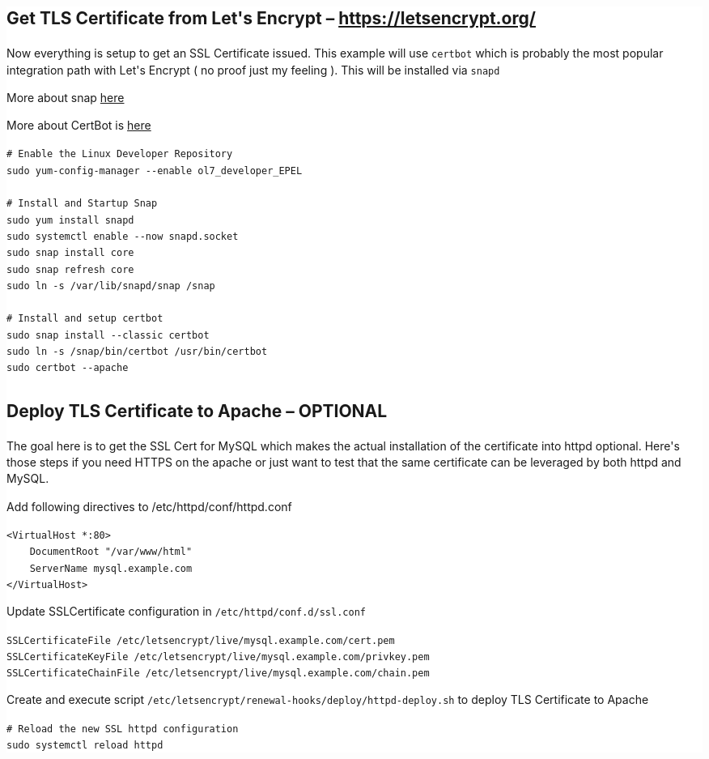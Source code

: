 ## Get TLS Certificate from Let's Encrypt – https://letsencrypt.org/

Now everything is setup to get an SSL Certificate issued. This example will use `certbot`  which is probably the most popular integration path with Let's Encrypt ( no proof just my feeling ). This will be installed via `snapd`

More about snap [here](https://github.com/snapcore/snapd)

More about CertBot is [here](https://certbot.eff.org/)
```
# Enable the Linux Developer Repository
sudo yum-config-manager --enable ol7_developer_EPEL

# Install and Startup Snap
sudo yum install snapd
sudo systemctl enable --now snapd.socket
sudo snap install core
sudo snap refresh core
sudo ln -s /var/lib/snapd/snap /snap

# Install and setup certbot
sudo snap install --classic certbot
sudo ln -s /snap/bin/certbot /usr/bin/certbot
sudo certbot --apache
```


## Deploy TLS Certificate to Apache – OPTIONAL

The goal here is to get the SSL Cert for MySQL which makes the actual installation of the certificate into httpd optional. Here's those steps if you need HTTPS on the apache or just want to test that the same certificate can be leveraged by both httpd and MySQL.

Add following directives to /etc/httpd/conf/httpd.conf
```
<VirtualHost *:80>  
    DocumentRoot "/var/www/html"
    ServerName mysql.example.com
</VirtualHost>
```

Update SSLCertificate configuration in `/etc/httpd/conf.d/ssl.conf`

```
SSLCertificateFile /etc/letsencrypt/live/mysql.example.com/cert.pem
SSLCertificateKeyFile /etc/letsencrypt/live/mysql.example.com/privkey.pem
SSLCertificateChainFile /etc/letsencrypt/live/mysql.example.com/chain.pem
```

Create and execute script `/etc/letsencrypt/renewal-hooks/deploy/httpd-deploy.sh` to deploy TLS Certificate to Apache
```
# Reload the new SSL httpd configuration
sudo systemctl reload httpd
```
